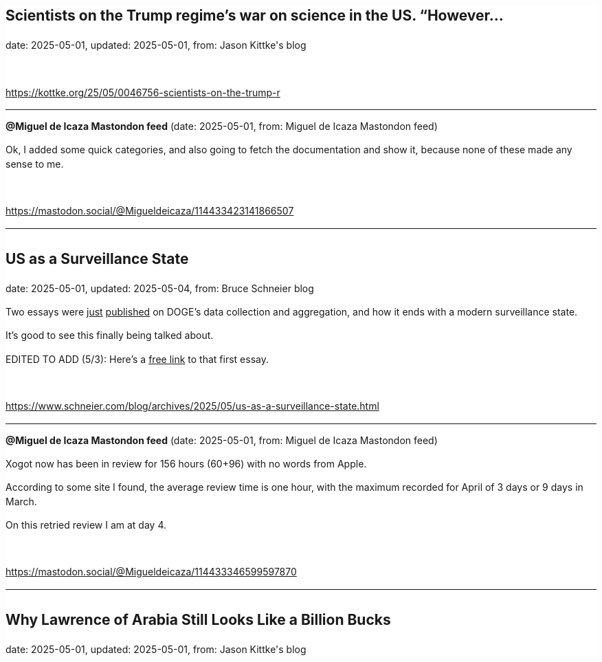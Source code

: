 ##  Scientists on the Trump regime&#8217;s war on science in the US. &#8220;However... 

date: 2025-05-01, updated: 2025-05-01, from: Jason Kittke's blog

 

<br> 

<https://kottke.org/25/05/0046756-scientists-on-the-trump-r>

---

**@Miguel de Icaza Mastondon feed** (date: 2025-05-01, from: Miguel de Icaza Mastondon feed)

<p>Ok, I added some quick categories, and also going to fetch the documentation and show it, because none of these made any sense to me.</p> 

<br> 

<https://mastodon.social/@Migueldeicaza/114433423141866507>

---

## US as a Surveillance State

date: 2025-05-01, updated: 2025-05-04, from: Bruce Schneier blog

<p>Two essays were <a href="https://www.theatlantic.com/technology/archive/2025/04/american-panopticon/682616/">just</a> <a href="https://www.nytimes.com/2025/04/30/opinion/musk-doge-data-ai.html">published</a> on DOGE&#8217;s data collection and aggregation, and how it ends with a modern surveillance state.</p>
<p>It&#8217;s good to see this finally being talked about.</p>
<p>EDITED TO ADD (5/3): Here&#8217;s a <a href="https://www.msn.com/en-us/news/technology/american-panopticon/ar-AA1DHVYA">free link</a> to that first essay.</p>
 

<br> 

<https://www.schneier.com/blog/archives/2025/05/us-as-a-surveillance-state.html>

---

**@Miguel de Icaza Mastondon feed** (date: 2025-05-01, from: Miguel de Icaza Mastondon feed)

<p>Xogot now has been in review for 156 hours (60+96) with no words from Apple.</p><p>According to some site I found, the average review time is one hour, with the maximum recorded for April of 3 days or 9 days in March.</p><p>On this retried review I am at day 4.</p> 

<br> 

<https://mastodon.social/@Migueldeicaza/114433346599597870>

---

##  Why Lawrence of Arabia Still Looks Like a Billion Bucks 

date: 2025-05-01, updated: 2025-05-01, from: Jason Kittke's blog
